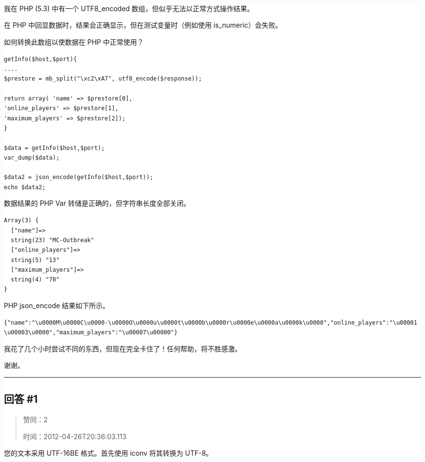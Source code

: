 我在 PHP (5.3) 中有一个 UTF8_encoded 数组，但似乎无法以正常方式操作结果。

在 PHP 中回显数据时，结果会正确显示，但在测试变量时（例如使用 is_numeric）会失败。

如何转换此数组以使数据在 PHP 中正常使用？

```
getInfo($host,$port){
....
$prestore = mb_split("\xc2\xA7", utf8_encode($response));

return array( 'name' => $prestore[0],
'online_players' => $prestore[1],
'maximum_players' => $prestore[2]);
}

$data = getInfo($host,$port);
var_dump($data);

$data2 = json_encode(getInfo($host,$port));
echo $data2; 
```

数据结果的 PHP Var 转储是正确的，但字符串长度全部关闭。

```
Array(3) {
  ["name"]=>
  string(23) "MC-Outbreak"
  ["online_players"]=>
  string(5) "13"
  ["maximum_players"]=>
  string(4) "70"
} 
```

PHP json_encode 结果如下所示。

```
{"name":"\u0000M\u0000C\u0000-\u0000O\u0000u\u0000t\u0000b\u0000r\u0000e\u0000a\u0000k\u0000","online_players":"\u00001\u00003\u0000","maximum_players":"\u00007\u00000"} 
```

我花了几个小时尝试不同的东西，但现在完全卡住了！任何帮助，将不胜感激。

谢谢。

* * *

## 回答 #1

> 赞同：2
> 
> 时间：2012-04-26T20:36:03.113

您的文本采用 UTF-16BE 格式。首先使用 iconv 将其转换为 UTF-8。
